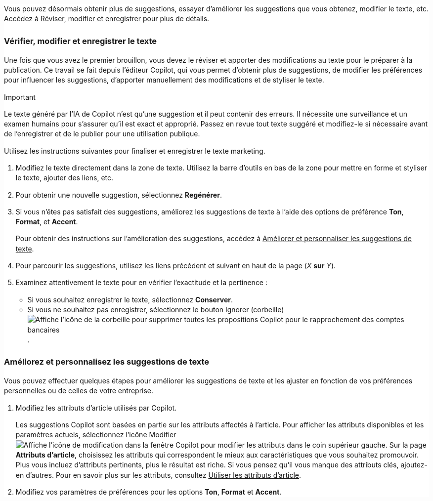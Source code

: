   Vous pouvez désormais obtenir plus de suggestions, essayer d’améliorer les suggestions que vous obtenez, modifier le texte, etc. Accédez à [Réviser, modifier et enregistrer](#review-edit-and-save-text) pour plus de détails.

### <a name="review-edit-and-save-text"></a>Vérifier, modifier et enregistrer le texte

Une fois que vous avez le premier brouillon, vous devez le réviser et apporter des modifications au texte pour le préparer à la publication. Ce travail se fait depuis l’éditeur Copilot, qui vous permet d’obtenir plus de suggestions, de modifier les préférences pour influencer les suggestions, d’apporter manuellement des modifications et de styliser le texte.

> [!IMPORTANT]
> Le texte généré par l’IA de Copilot n’est qu’une suggestion et il peut contenir des erreurs. Il nécessite une surveillance et un examen humains pour s’assurer qu’il est exact et approprié. Passez en revue tout texte suggéré et modifiez-le si nécessaire avant de l’enregistrer et de le publier pour une utilisation publique.

Utilisez les instructions suivantes pour finaliser et enregistrer le texte marketing.

1. Modifiez le texte directement dans la zone de texte. Utilisez la barre d’outils en bas de la zone pour mettre en forme et styliser le texte, ajouter des liens, etc.
2. Pour obtenir une nouvelle suggestion, sélectionnez **Regénérer**.
3. Si vous n’êtes pas satisfait des suggestions, améliorez les suggestions de texte à l’aide des options de préférence **Ton**, **Format**, et **Accent**.

   

   Pour obtenir des instructions sur l’amélioration des suggestions, accédez à [Améliorer et personnaliser les suggestions de texte](#improve-and-tailor-text-suggestions).

4. Pour parcourir les suggestions, utilisez les liens précédent et suivant en haut de la page (*X* **sur** *Y*). 
5. Examinez attentivement le texte pour en vérifier l’exactitude et la pertinence :

   - Si vous souhaitez enregistrer le texte, sélectionnez **Conserver**. 
   - Si vous ne souhaitez pas enregistrer, sélectionnez le bouton Ignorer (corbeille) ![Affiche l’icône de la corbeille pour supprimer toutes les propositions Copilot pour le rapprochement des comptes bancaires](media/copilot-delete-trash-can.png).

### <a name="improve-and-tailor-text-suggestions"></a>Améliorez et personnalisez les suggestions de texte

Vous pouvez effectuer quelques étapes pour améliorer les suggestions de texte et les ajuster en fonction de vos préférences personnelles ou de celles de votre entreprise.

1. Modifiez les attributs d’article utilisés par Copilot.

   Les suggestions Copilot sont basées en partie sur les attributs affectés à l’article. Pour afficher les attributs disponibles et les paramètres actuels, sélectionnez l’icône Modifier ![Affiche l’icône de modification dans la fenêtre Copilot pour modifier les attributs](media/edit-pencil.png) dans le coin supérieur gauche. Sur la page **Attributs d’article**, choisissez les attributs qui correspondent le mieux aux caractéristiques que vous souhaitez promouvoir. Plus vous incluez d’attributs pertinents, plus le résultat est riche. Si vous pensez qu’il vous manque des attributs clés, ajoutez-en d’autres. Pour en savoir plus sur les attributs, consultez [Utiliser les attributs d’article](inventory-how-work-item-attributes.md).
1. Modifiez vos paramètres de préférences pour les options **Ton**, **Format** et **Accent**.
